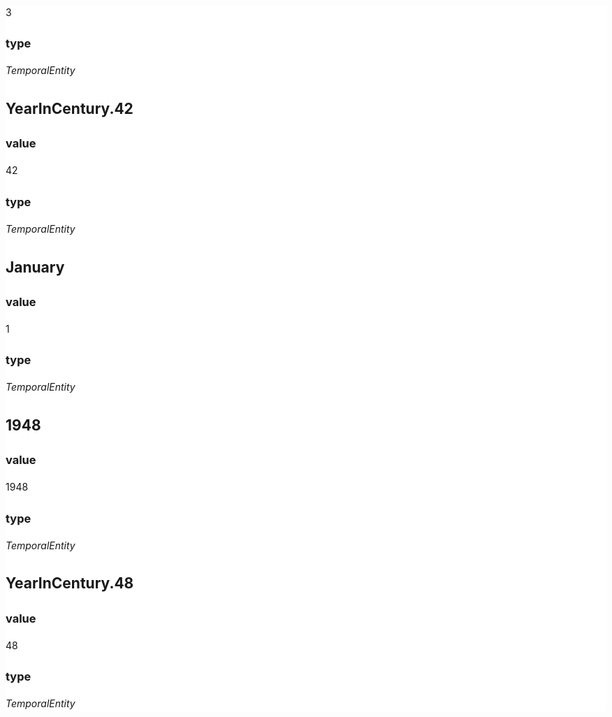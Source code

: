 
3

### type


*TemporalEntity*

## YearInCentury.42

### value


42

### type


*TemporalEntity*

## January

### value


1

### type


*TemporalEntity*

## 1948

### value


1948

### type


*TemporalEntity*

## YearInCentury.48

### value


48

### type


*TemporalEntity*
